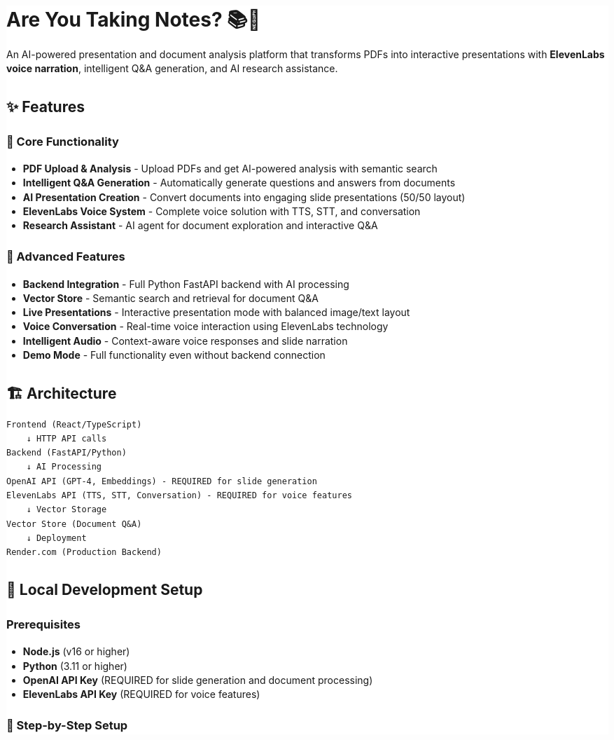 # Are You Taking Notes? 📚🤖

An AI-powered presentation and document analysis platform that transforms PDFs into interactive presentations with **ElevenLabs voice narration**, intelligent Q&A generation, and AI research assistance.

## ✨ Features

### 🎯 Core Functionality
- **PDF Upload & Analysis** - Upload PDFs and get AI-powered analysis with semantic search
- **Intelligent Q&A Generation** - Automatically generate questions and answers from documents
- **AI Presentation Creation** - Convert documents into engaging slide presentations (50/50 layout)
- **ElevenLabs Voice System** - Complete voice solution with TTS, STT, and conversation
- **Research Assistant** - AI agent for document exploration and interactive Q&A

### 🚀 Advanced Features
- **Backend Integration** - Full Python FastAPI backend with AI processing
- **Vector Store** - Semantic search and retrieval for document Q&A
- **Live Presentations** - Interactive presentation mode with balanced image/text layout
- **Voice Conversation** - Real-time voice interaction using ElevenLabs technology
- **Intelligent Audio** - Context-aware voice responses and slide narration
- **Demo Mode** - Full functionality even without backend connection

## 🏗️ Architecture

```
Frontend (React/TypeScript)
    ↓ HTTP API calls
Backend (FastAPI/Python)
    ↓ AI Processing
OpenAI API (GPT-4, Embeddings) - REQUIRED for slide generation
ElevenLabs API (TTS, STT, Conversation) - REQUIRED for voice features
    ↓ Vector Storage
Vector Store (Document Q&A)
    ↓ Deployment
Render.com (Production Backend)
```

## 🚀 Local Development Setup

### Prerequisites
- **Node.js** (v16 or higher)
- **Python** (3.11 or higher)  
- **OpenAI API Key** (REQUIRED for slide generation and document processing)
- **ElevenLabs API Key** (REQUIRED for voice features)

### 🎯 Step-by-Step Setup
